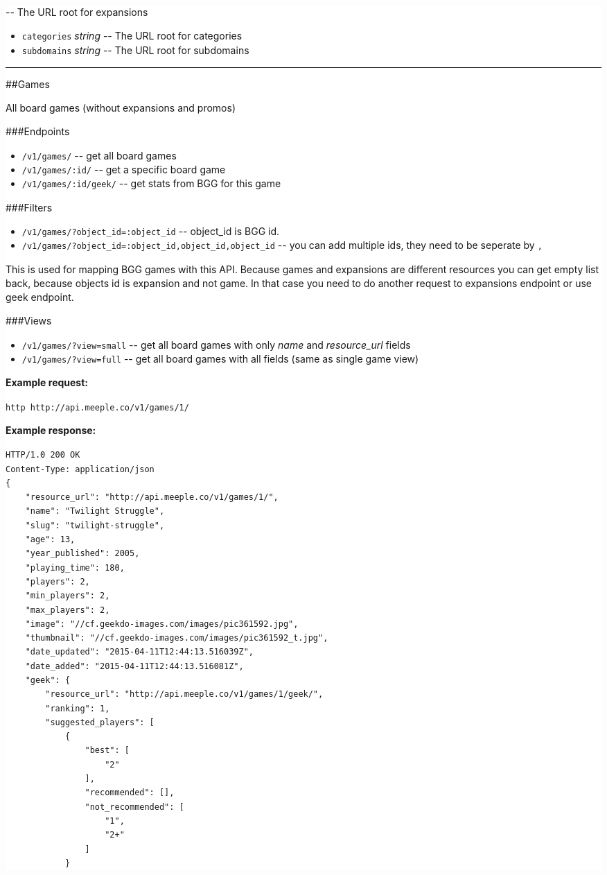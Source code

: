 -- The URL root for expansions
- ```categories``` *string*
-- The URL root for categories
- ```subdomains``` *string*
-- The URL root for subdomains


- - -
<a name="games"></a>
##Games

All board games (without expansions and promos)

###Endpoints

- ```/v1/games/``` -- get all board games
- ```/v1/games/:id/``` -- get a specific board game
- ```/v1/games/:id/geek/``` -- get stats from BGG for this game

###Filters

- ```/v1/games/?object_id=:object_id``` -- object_id is BGG id.
- ```/v1/games/?object_id=:object_id,object_id,object_id``` -- you can add multiple ids, they need to be seperate by `,`

This is used for mapping BGG games with this API. Because games and expansions are different resources you can get empty list back, because objects id is expansion and not game. In that case you need to do another request to expansions endpoint or use geek endpoint.

###Views

- ```/v1/games/?view=small``` -- get all board games with only *name* and *resource_url* fields
- ```/v1/games/?view=full``` -- get all board games with all fields (same as single game view)

**Example request:**

    http http://api.meeple.co/v1/games/1/

**Example response:**

    HTTP/1.0 200 OK
    Content-Type: application/json
    {
        "resource_url": "http://api.meeple.co/v1/games/1/",
        "name": "Twilight Struggle",
        "slug": "twilight-struggle",
        "age": 13,
        "year_published": 2005,
        "playing_time": 180,
        "players": 2,
        "min_players": 2,
        "max_players": 2,
        "image": "//cf.geekdo-images.com/images/pic361592.jpg",
        "thumbnail": "//cf.geekdo-images.com/images/pic361592_t.jpg",
        "date_updated": "2015-04-11T12:44:13.516039Z",
        "date_added": "2015-04-11T12:44:13.516081Z",
        "geek": {
            "resource_url": "http://api.meeple.co/v1/games/1/geek/",
            "ranking": 1,
            "suggested_players": [
                {
                    "best": [
                        "2"
                    ],
                    "recommended": [],
                    "not_recommended": [
                        "1",
                        "2+"
                    ]
                }